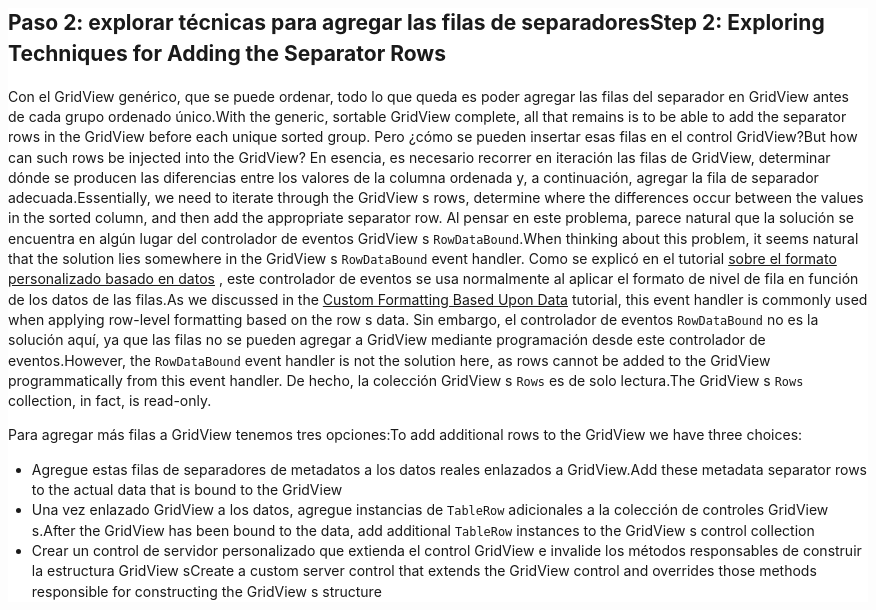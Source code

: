## <a name="step-2-exploring-techniques-for-adding-the-separator-rows"></a><span data-ttu-id="4a77d-133">Paso 2: explorar técnicas para agregar las filas de separadores</span><span class="sxs-lookup"><span data-stu-id="4a77d-133">Step 2: Exploring Techniques for Adding the Separator Rows</span></span>

<span data-ttu-id="4a77d-134">Con el GridView genérico, que se puede ordenar, todo lo que queda es poder agregar las filas del separador en GridView antes de cada grupo ordenado único.</span><span class="sxs-lookup"><span data-stu-id="4a77d-134">With the generic, sortable GridView complete, all that remains is to be able to add the separator rows in the GridView before each unique sorted group.</span></span> <span data-ttu-id="4a77d-135">Pero ¿cómo se pueden insertar esas filas en el control GridView?</span><span class="sxs-lookup"><span data-stu-id="4a77d-135">But how can such rows be injected into the GridView?</span></span> <span data-ttu-id="4a77d-136">En esencia, es necesario recorrer en iteración las filas de GridView, determinar dónde se producen las diferencias entre los valores de la columna ordenada y, a continuación, agregar la fila de separador adecuada.</span><span class="sxs-lookup"><span data-stu-id="4a77d-136">Essentially, we need to iterate through the GridView s rows, determine where the differences occur between the values in the sorted column, and then add the appropriate separator row.</span></span> <span data-ttu-id="4a77d-137">Al pensar en este problema, parece natural que la solución se encuentra en algún lugar del controlador de eventos GridView s `RowDataBound`.</span><span class="sxs-lookup"><span data-stu-id="4a77d-137">When thinking about this problem, it seems natural that the solution lies somewhere in the GridView s `RowDataBound` event handler.</span></span> <span data-ttu-id="4a77d-138">Como se explicó en el tutorial [sobre el formato personalizado basado en datos](../custom-formatting/custom-formatting-based-upon-data-cs.md) , este controlador de eventos se usa normalmente al aplicar el formato de nivel de fila en función de los datos de las filas.</span><span class="sxs-lookup"><span data-stu-id="4a77d-138">As we discussed in the [Custom Formatting Based Upon Data](../custom-formatting/custom-formatting-based-upon-data-cs.md) tutorial, this event handler is commonly used when applying row-level formatting based on the row s data.</span></span> <span data-ttu-id="4a77d-139">Sin embargo, el controlador de eventos `RowDataBound` no es la solución aquí, ya que las filas no se pueden agregar a GridView mediante programación desde este controlador de eventos.</span><span class="sxs-lookup"><span data-stu-id="4a77d-139">However, the `RowDataBound` event handler is not the solution here, as rows cannot be added to the GridView programmatically from this event handler.</span></span> <span data-ttu-id="4a77d-140">De hecho, la colección GridView s `Rows` es de solo lectura.</span><span class="sxs-lookup"><span data-stu-id="4a77d-140">The GridView s `Rows` collection, in fact, is read-only.</span></span>

<span data-ttu-id="4a77d-141">Para agregar más filas a GridView tenemos tres opciones:</span><span class="sxs-lookup"><span data-stu-id="4a77d-141">To add additional rows to the GridView we have three choices:</span></span>

- <span data-ttu-id="4a77d-142">Agregue estas filas de separadores de metadatos a los datos reales enlazados a GridView.</span><span class="sxs-lookup"><span data-stu-id="4a77d-142">Add these metadata separator rows to the actual data that is bound to the GridView</span></span>
- <span data-ttu-id="4a77d-143">Una vez enlazado GridView a los datos, agregue instancias de `TableRow` adicionales a la colección de controles GridView s.</span><span class="sxs-lookup"><span data-stu-id="4a77d-143">After the GridView has been bound to the data, add additional `TableRow` instances to the GridView s control collection</span></span>
- <span data-ttu-id="4a77d-144">Crear un control de servidor personalizado que extienda el control GridView e invalide los métodos responsables de construir la estructura GridView s</span><span class="sxs-lookup"><span data-stu-id="4a77d-144">Create a custom server control that extends the GridView control and overrides those methods responsible for constructing the GridView s structure</span></span>
